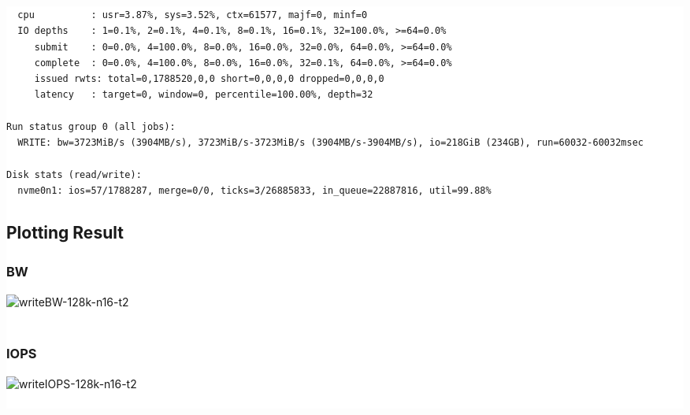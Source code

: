 ```
  cpu          : usr=3.87%, sys=3.52%, ctx=61577, majf=0, minf=0
  IO depths    : 1=0.1%, 2=0.1%, 4=0.1%, 8=0.1%, 16=0.1%, 32=100.0%, >=64=0.0%
     submit    : 0=0.0%, 4=100.0%, 8=0.0%, 16=0.0%, 32=0.0%, 64=0.0%, >=64=0.0%
     complete  : 0=0.0%, 4=100.0%, 8=0.0%, 16=0.0%, 32=0.1%, 64=0.0%, >=64=0.0%
     issued rwts: total=0,1788520,0,0 short=0,0,0,0 dropped=0,0,0,0
     latency   : target=0, window=0, percentile=100.00%, depth=32

Run status group 0 (all jobs):
  WRITE: bw=3723MiB/s (3904MB/s), 3723MiB/s-3723MiB/s (3904MB/s-3904MB/s), io=218GiB (234GB), run=60032-60032msec

Disk stats (read/write):
  nvme0n1: ios=57/1788287, merge=0/0, ticks=3/26885833, in_queue=22887816, util=99.88%
```
## Plotting Result
###  BW
<img src="https://res.cloudinary.com/dkcur9nvf/image/upload/v1682609446/Research/IOUring/NEW/BW/write/BW/write_128_16_2_eeq3ry.jpg" alt="writeBW-128k-n16-t2" width="600"/>
<br><br>

### IOPS
<img src="https://res.cloudinary.com/dkcur9nvf/image/upload/v1682608004/Research/IOUring/NEW/BW/write/IOPS/write_128_16_2.eps_uxauyu.png" alt="writeIOPS-128k-n16-t2" width="600"/>
<br><br>

